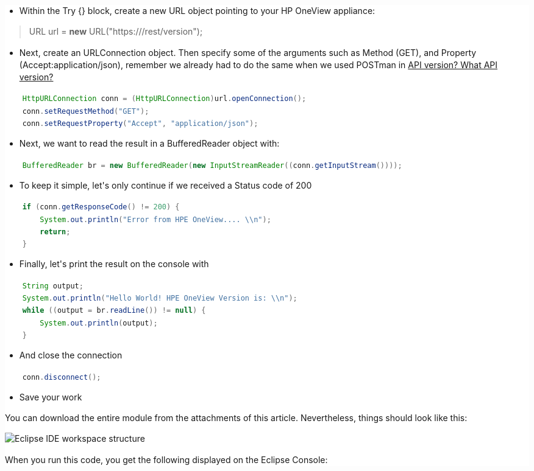 -   Within the Try {} block, create a new URL object pointing to your HP
    OneView appliance:

> URL url = **new** URL("https:///rest/version");

-   Next, create an URLConnection object. Then specify some of the
    arguments such as Method (GET), and Property
    (Accept:application/json), remember we already had to do the same
    when we used POSTman in [API version? What API version?
    ](https://community.dev.hpe.com/t5/Blogs/API-version-What-API-version/ba-p/235776)


```java	
	HttpURLConnection conn = (HttpURLConnection)url.openConnection();
	conn.setRequestMethod("GET");
	conn.setRequestProperty("Accept", "application/json");
```

-   Next, we want to read the result in a BufferedReader object with:


```java
	BufferedReader br = new BufferedReader(new InputStreamReader((conn.getInputStream())));
```

-   To keep it simple, let's only continue if we received a Status code of 200


```java
	if (conn.getResponseCode() != 200) {
		System.out.println("Error from HPE OneView.... \\n");
		return;
	}
```
-   Finally, let's print the result on the console with


```java
    String output;
    System.out.println("Hello World! HPE OneView Version is: \\n");
    while ((output = br.readLine()) != null) {
		System.out.println(output);
    }
```

-   And close the connection


```java
	conn.disconnect();
```

-   Save your work

You can download the entire module from the attachments of this article.
Nevertheless, things should look like this:

![Eclipse IDE workspace structure](https://hpe-developer-portal.s3.amazonaws.com/uploads/media/2017/9/api-java-2-1505088497854.png)

When you run this code, you get the following displayed on the Eclipse
Console:
